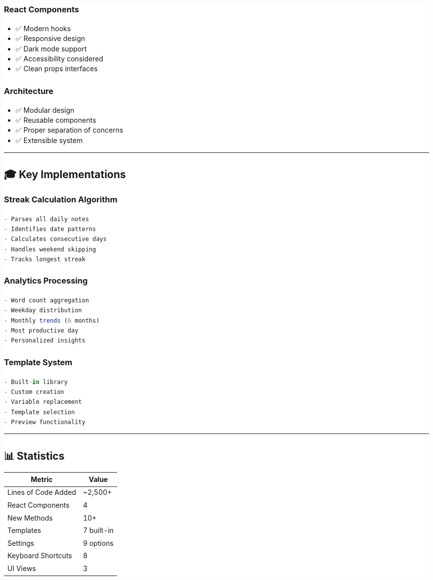 ### React Components
- ✅ Modern hooks
- ✅ Responsive design
- ✅ Dark mode support
- ✅ Accessibility considered
- ✅ Clean props interfaces

### Architecture
- ✅ Modular design
- ✅ Reusable components
- ✅ Proper separation of concerns
- ✅ Extensible system

---

## 🎓 Key Implementations

### Streak Calculation Algorithm
```typescript
- Parses all daily notes
- Identifies date patterns
- Calculates consecutive days
- Handles weekend skipping
- Tracks longest streak
```

### Analytics Processing
```typescript
- Word count aggregation
- Weekday distribution
- Monthly trends (6 months)
- Most productive day
- Personalized insights
```

### Template System
```typescript
- Built-in library
- Custom creation
- Variable replacement
- Template selection
- Preview functionality
```

---

## 📊 Statistics

| Metric | Value |
|--------|-------|
| Lines of Code Added | ~2,500+ |
| React Components | 4 |
| New Methods | 10+ |
| Templates | 7 built-in |
| Settings | 9 options |
| Keyboard Shortcuts | 8 |
| UI Views | 3 |